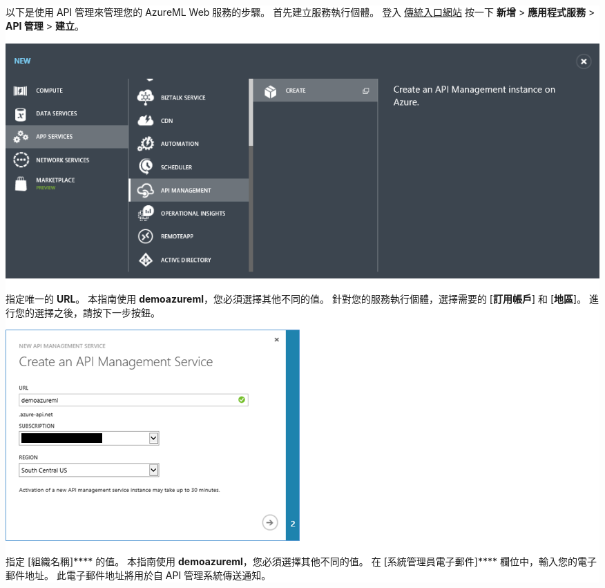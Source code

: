 以下是使用 API 管理來管理您的 AzureML Web 服務的步驟。 首先建立服務執行個體。 登入 [傳統入口網站](https://manage.windowsazure.com/) 按一下 **新增** > **應用程式服務** > **API 管理** > **建立**。

![建立執行個體](./media/machine-learning-manage-web-service-endpoints-using-api-management/create-instance.png)

指定唯一的 **URL**。 本指南使用 **demoazureml**，您必須選擇其他不同的值。 針對您的服務執行個體，選擇需要的 [**訂用帳戶**] 和 [**地區**]。 進行您的選擇之後，請按下一步按鈕。

![建立服務 1](./media/machine-learning-manage-web-service-endpoints-using-api-management/create-service-1.png)

指定 [組織名稱]**** 的值。 本指南使用 **demoazureml**，您必須選擇其他不同的值。 在 [系統管理員電子郵件]**** 欄位中，輸入您的電子郵件地址。 此電子郵件地址將用於自 API 管理系統傳送通知。
